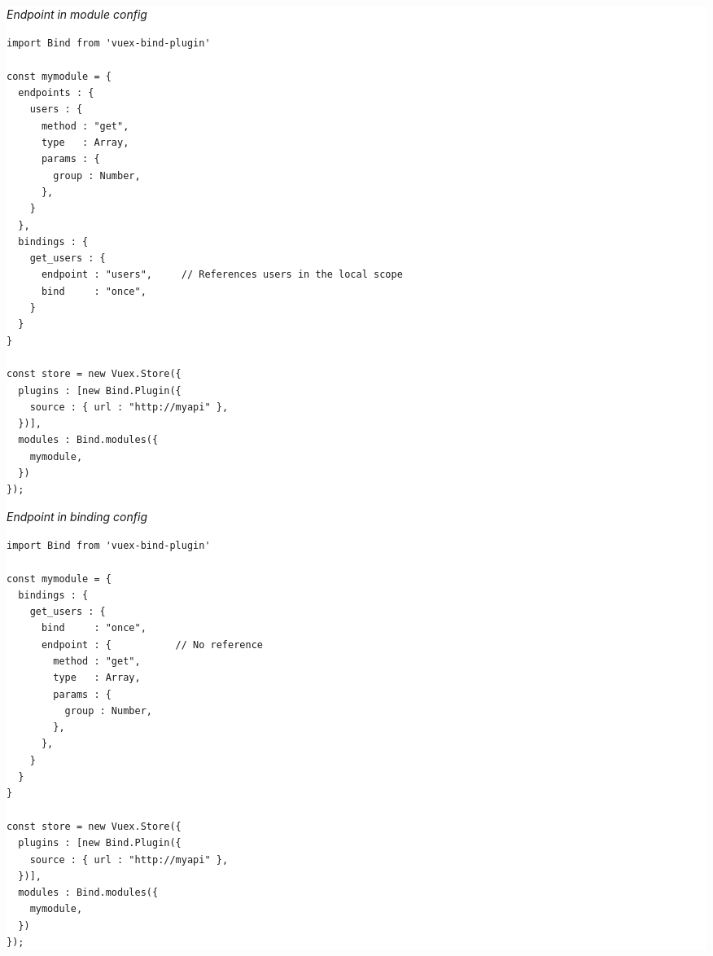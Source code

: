 *Endpoint in module config*
```
import Bind from 'vuex-bind-plugin'

const mymodule = {
  endpoints : {
    users : {
      method : "get",
      type   : Array,
      params : {
        group : Number,
      },
    }
  },
  bindings : {
    get_users : {
      endpoint : "users",     // References users in the local scope
      bind     : "once",
    }
  }
}

const store = new Vuex.Store({
  plugins : [new Bind.Plugin({
    source : { url : "http://myapi" },
  })],
  modules : Bind.modules({
    mymodule,
  })
});
```

*Endpoint in binding config*
```
import Bind from 'vuex-bind-plugin'

const mymodule = {
  bindings : {
    get_users : {
      bind     : "once",
      endpoint : {           // No reference
        method : "get",
        type   : Array,
        params : {
          group : Number,
        },
      },
    }
  }
}

const store = new Vuex.Store({
  plugins : [new Bind.Plugin({
    source : { url : "http://myapi" },
  })],
  modules : Bind.modules({
    mymodule,
  })
});

```
